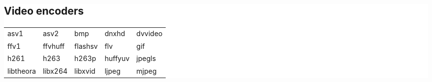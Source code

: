 </tbody>

</table>

## Video encoders

<table>

<tbody>

<tr>

<td>asv1</td>

<td>asv2</td>

<td>bmp</td>

<td>dnxhd</td>

<td>dvvideo</td>

</tr>

<tr>

<td>ffv1</td>

<td>ffvhuff</td>

<td>flashsv</td>

<td>flv</td>

<td>gif</td>

</tr>

<tr>

<td>h261</td>

<td>h263</td>

<td>h263p</td>

<td>huffyuv</td>

<td>jpegls</td>

</tr>

<tr>

<td>libtheora</td>

<td>libx264</td>

<td>libxvid</td>

<td>ljpeg</td>

<td>mjpeg</td>
